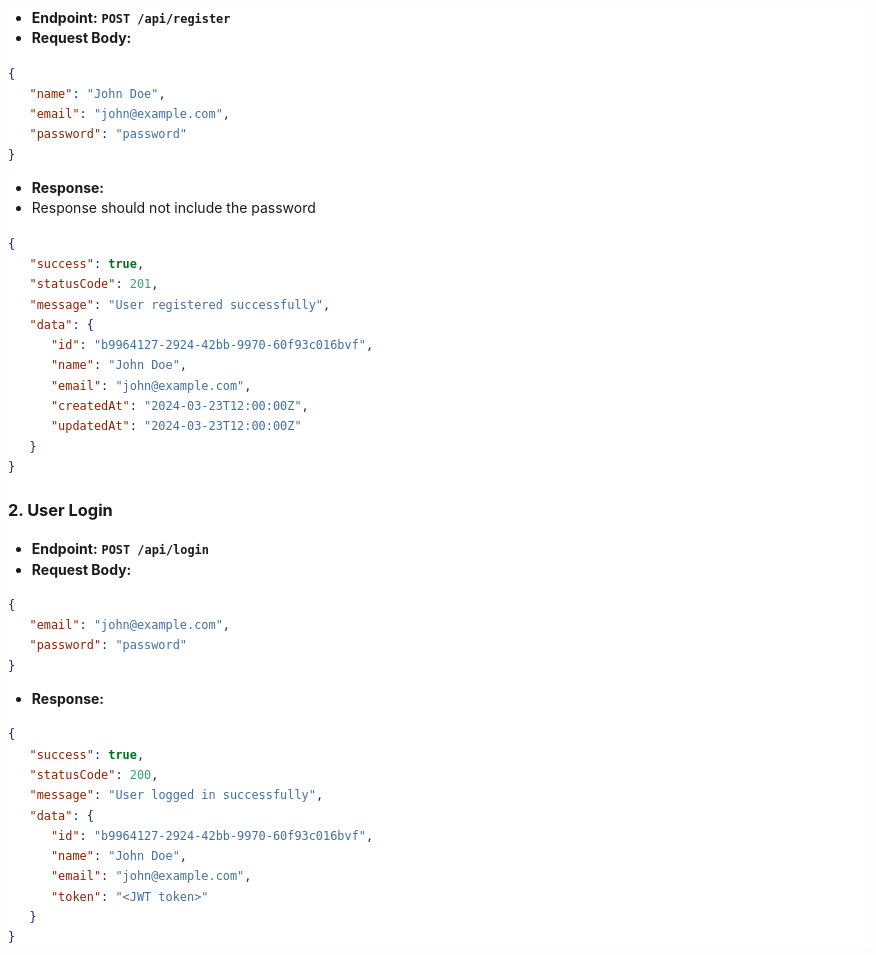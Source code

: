 -  **Endpoint:** **`POST /api/register`**
-  **Request Body:**

```json
{
   "name": "John Doe",
   "email": "john@example.com",
   "password": "password"
}
```

-  **Response:**
-  Response should not include the password

```json
{
   "success": true,
   "statusCode": 201,
   "message": "User registered successfully",
   "data": {
      "id": "b9964127-2924-42bb-9970-60f93c016bvf",
      "name": "John Doe",
      "email": "john@example.com",
      "createdAt": "2024-03-23T12:00:00Z",
      "updatedAt": "2024-03-23T12:00:00Z"
   }
}
```

### **2. User Login**

-  **Endpoint:** **`POST /api/login`**
-  **Request Body:**

```json
{
   "email": "john@example.com",
   "password": "password"
}
```

-  **Response:**

```json
{
   "success": true,
   "statusCode": 200,
   "message": "User logged in successfully",
   "data": {
      "id": "b9964127-2924-42bb-9970-60f93c016bvf",
      "name": "John Doe",
      "email": "john@example.com",
      "token": "<JWT token>"
   }
}
```
